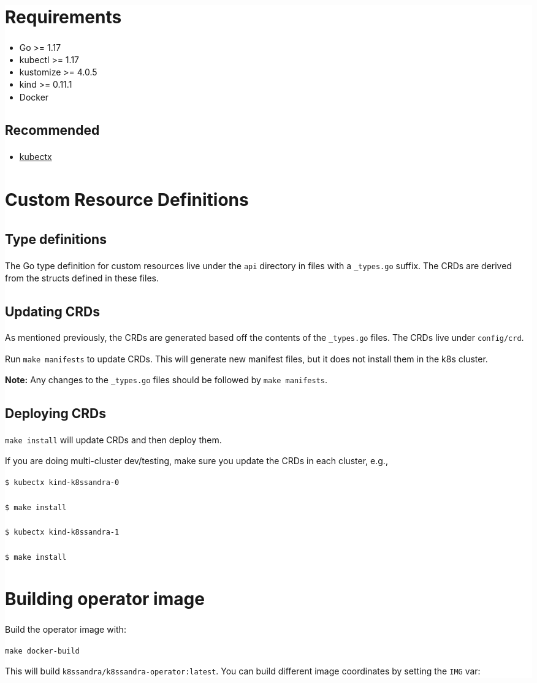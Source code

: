 # Requirements
* Go >= 1.17
* kubectl >= 1.17
* kustomize >= 4.0.5 
* kind >= 0.11.1
* Docker

## Recommended
* [kubectx](https://github.com/ahmetb/kubectx)

# Custom Resource Definitions

## Type definitions
The Go type definition for custom resources live under the `api` directory in files with a `_types.go` suffix. The CRDs are derived from the structs defined in these files.

## Updating CRDs
As mentioned previously, the CRDs are generated based off the contents of the `_types.go` files. The CRDs live under `config/crd`.

Run `make manifests` to update CRDs. This will generate new manifest files, but it does not install them in the k8s cluster.

**Note:** Any changes to the `_types.go` files should be followed by `make manifests`.

## Deploying CRDs
`make install` will update CRDs and then deploy them.

If you are doing multi-cluster dev/testing, make sure you update the CRDs in each cluster, e.g.,

```
$ kubectx kind-k8ssandra-0

$ make install

$ kubectx kind-k8ssandra-1

$ make install
```

# Building operator image
Build the operator image with:

```
make docker-build
```

This will build `k8ssandra/k8ssandra-operator:latest`. You can build different image coordinates by setting the `IMG` var:
